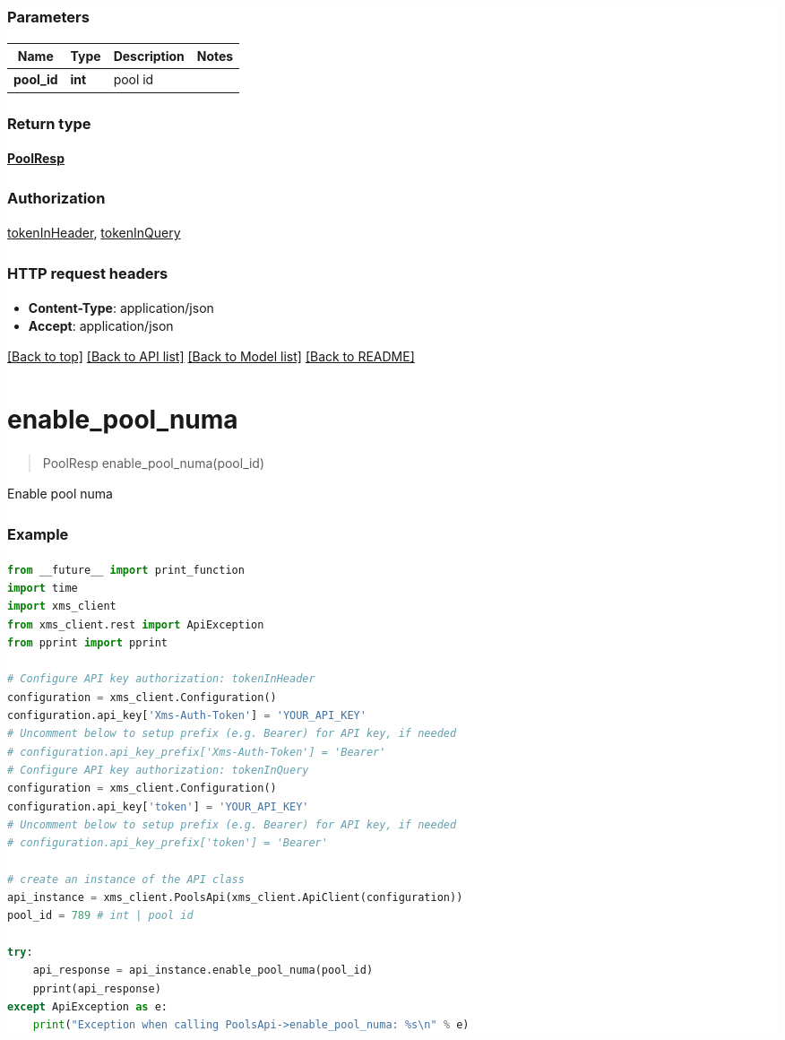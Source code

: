 ### Parameters

Name | Type | Description  | Notes
------------- | ------------- | ------------- | -------------
 **pool_id** | **int**| pool id | 

### Return type

[**PoolResp**](PoolResp.md)

### Authorization

[tokenInHeader](../README.md#tokenInHeader), [tokenInQuery](../README.md#tokenInQuery)

### HTTP request headers

 - **Content-Type**: application/json
 - **Accept**: application/json

[[Back to top]](#) [[Back to API list]](../README.md#documentation-for-api-endpoints) [[Back to Model list]](../README.md#documentation-for-models) [[Back to README]](../README.md)

# **enable_pool_numa**
> PoolResp enable_pool_numa(pool_id)



Enable pool numa

### Example
```python
from __future__ import print_function
import time
import xms_client
from xms_client.rest import ApiException
from pprint import pprint

# Configure API key authorization: tokenInHeader
configuration = xms_client.Configuration()
configuration.api_key['Xms-Auth-Token'] = 'YOUR_API_KEY'
# Uncomment below to setup prefix (e.g. Bearer) for API key, if needed
# configuration.api_key_prefix['Xms-Auth-Token'] = 'Bearer'
# Configure API key authorization: tokenInQuery
configuration = xms_client.Configuration()
configuration.api_key['token'] = 'YOUR_API_KEY'
# Uncomment below to setup prefix (e.g. Bearer) for API key, if needed
# configuration.api_key_prefix['token'] = 'Bearer'

# create an instance of the API class
api_instance = xms_client.PoolsApi(xms_client.ApiClient(configuration))
pool_id = 789 # int | pool id

try:
    api_response = api_instance.enable_pool_numa(pool_id)
    pprint(api_response)
except ApiException as e:
    print("Exception when calling PoolsApi->enable_pool_numa: %s\n" % e)
```
